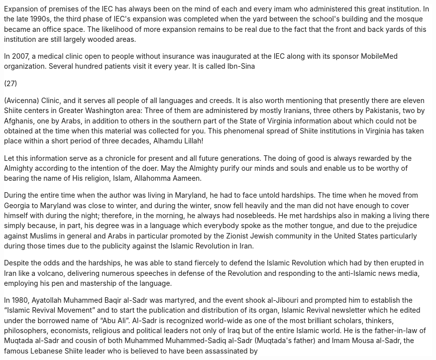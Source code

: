 Expansion of premises of the IEC has always been on the mind of each
and every imam who administered this great institution. In the late
1990s, the third phase of IEC's expansion was completed when the yard
between the school's building and the mosque became an office space. The
likelihood of more expansion remains to be real due to the fact that the
front and back yards of this institution are still largely wooded
areas.

In 2007, a medical clinic open to people without insurance was
inaugurated at the IEC along with its sponsor MobileMed organization.
Several hundred patients visit it every year. It is called Ibn-Sina

(27)

(Avicenna) Clinic, and it serves all people of all languages and
creeds. It is also worth mentioning that presently there are eleven
Shiite centers in Greater Washington area: Three of them are
administered by mostly Iranians, three others by Pakistanis, two by
Afghanis, one by Arabs, in addition to others in the southern part of
the State of Virginia information about which could not be obtained at
the time when this material was collected for you. This phenomenal
spread of Shiite institutions in Virginia has taken place within a short
period of three decades, Alhamdu Lillah!

Let this information serve as a chronicle for present and all future
generations. The doing of good is always rewarded by the Almighty
according to the intention of the doer. May the Almighty purify our
minds and souls and enable us to be worthy of bearing the name of His
religion, Islam, Allahomma Aameen.

During the entire time when the author was living in Maryland, he had
to face untold hardships. The time when he moved from Georgia to
Maryland was close to winter, and during the winter, snow fell heavily
and the man did not have enough to cover himself with during the night;
therefore, in the morning, he always had nosebleeds. He met hardships
also in making a living there simply because, in part, his degree was in
a language which everybody spoke as the mother tongue, and due to the
prejudice against Muslims in general and Arabs in particular promoted by
the Zionist Jewish community in the United States particularly during
those times due to the publicity against the Islamic Revolution in
Iran.

Despite the odds and the hardships, he was able to stand fiercely to
defend the Islamic Revolution which had by then erupted in Iran like a
volcano, delivering numerous speeches in defense of the Revolution and
responding to the anti-Islamic news media, employing his pen and
mastership of the language.

In 1980, Ayatollah Muhammed Baqir al-Sadr was martyred, and the event
shook al-Jibouri and prompted him to establish the “Islamic Revival
Movement” and to start the publication and distribution of its organ,
Islamic Revival newsletter which he edited under the borrowed name of
“Abu Ali”. Al-Sadr is recognized world-wide as one of the most brilliant
scholars, thinkers, philosophers, economists, religious and political
leaders not only of Iraq but of the entire Islamic world. He is the
father-in-law of Muqtada al-Sadr and cousin of both Muhammed
Muhammed-Sadiq al-Sadr (Muqtada's father) and Imam Mousa al-Sadr, the
famous Lebanese Shiite leader who is believed to have been assassinated
by
